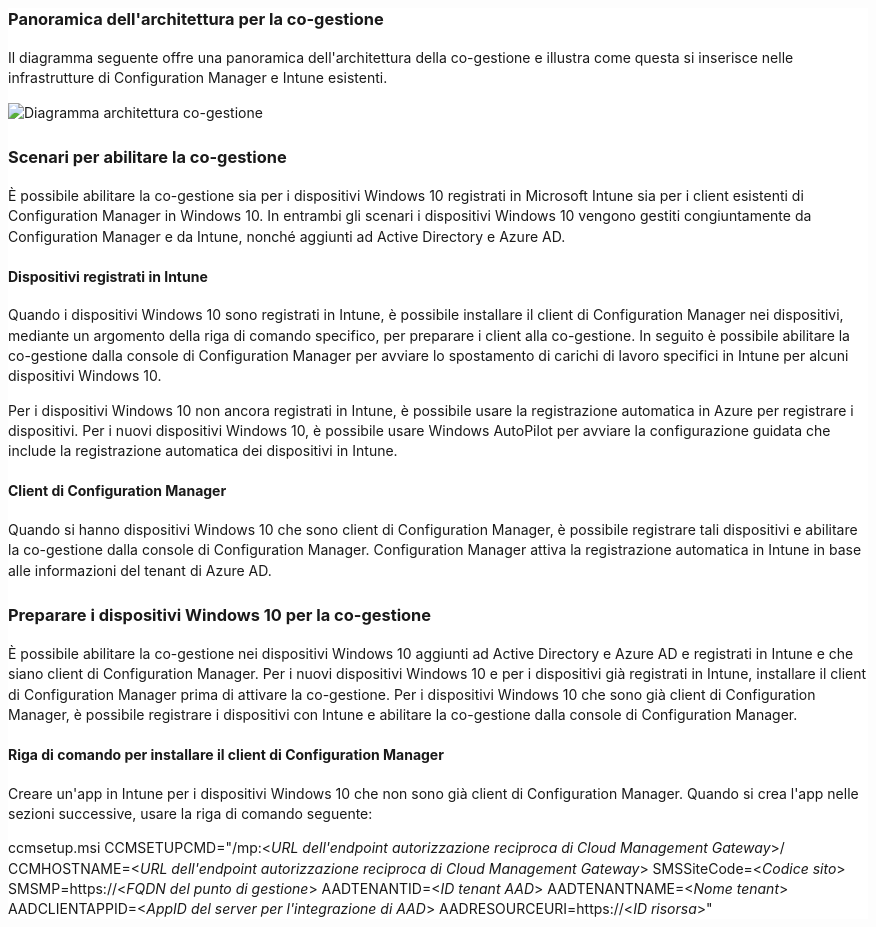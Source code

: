 ### <a name="architectural-overview-for-co-management"></a>Panoramica dell'architettura per la co-gestione
Il diagramma seguente offre una panoramica dell'architettura della co-gestione e illustra come questa si inserisce nelle infrastrutture di Configuration Manager e Intune esistenti.

![Diagramma architettura co-gestione](./media/co-management-arch-cm1709tp.svg)

### <a name="scenarios-to-enable-co-management"></a>Scenari per abilitare la co-gestione  
È possibile abilitare la co-gestione sia per i dispositivi Windows 10 registrati in Microsoft Intune sia per i client esistenti di Configuration Manager in Windows 10. In entrambi gli scenari i dispositivi Windows 10 vengono gestiti congiuntamente da Configuration Manager e da Intune, nonché aggiunti ad Active Directory e Azure AD.  

#### <a name="devices-enrolled-in-intune"></a>Dispositivi registrati in Intune  
Quando i dispositivi Windows 10 sono registrati in Intune, è possibile installare il client di Configuration Manager nei dispositivi, mediante un argomento della riga di comando specifico, per preparare i client alla co-gestione. In seguito è possibile abilitare la co-gestione dalla console di Configuration Manager per avviare lo spostamento di carichi di lavoro specifici in Intune per alcuni dispositivi Windows 10.  

Per i dispositivi Windows 10 non ancora registrati in Intune, è possibile usare la registrazione automatica in Azure per registrare i dispositivi. Per i nuovi dispositivi Windows 10, è possibile usare Windows AutoPilot per avviare la configurazione guidata che include la registrazione automatica dei dispositivi in Intune.  

#### <a name="configuration-manager-clients"></a>Client di Configuration Manager
Quando si hanno dispositivi Windows 10 che sono client di Configuration Manager, è possibile registrare tali dispositivi e abilitare la co-gestione dalla console di Configuration Manager. Configuration Manager attiva la registrazione automatica in Intune in base alle informazioni del tenant di Azure AD.  

### <a name="prepare-windows-10-devices-for-co-management"></a>Preparare i dispositivi Windows 10 per la co-gestione
È possibile abilitare la co-gestione nei dispositivi Windows 10 aggiunti ad Active Directory e Azure AD e registrati in Intune e che siano client di Configuration Manager. Per i nuovi dispositivi Windows 10 e per i dispositivi già registrati in Intune, installare il client di Configuration Manager prima di attivare la co-gestione. Per i dispositivi Windows 10 che sono già client di Configuration Manager, è possibile registrare i dispositivi con Intune e abilitare la co-gestione dalla console di Configuration Manager.

#### <a name="command-line-to-install-configuration-manager-client"></a>Riga di comando per installare il client di Configuration Manager
Creare un'app in Intune per i dispositivi Windows 10 che non sono già client di Configuration Manager. Quando si crea l'app nelle sezioni successive, usare la riga di comando seguente:

ccmsetup.msi CCMSETUPCMD="/mp:&#60;*URL dell'endpoint autorizzazione reciproca di Cloud Management Gateway*&#62;/ CCMHOSTNAME=&#60;*URL dell'endpoint autorizzazione reciproca di Cloud Management Gateway*&#62; SMSSiteCode=&#60;*Codice sito*&#62; SMSMP=https:&#47;/&#60;*FQDN del punto di gestione*&#62; AADTENANTID=&#60;*ID tenant AAD*&#62; AADTENANTNAME=&#60;*Nome tenant*&#62; AADCLIENTAPPID=&#60;*AppID del server per l'integrazione di AAD*&#62; AADRESOURCEURI=https:&#47;/&#60;*ID risorsa*&#62;"
